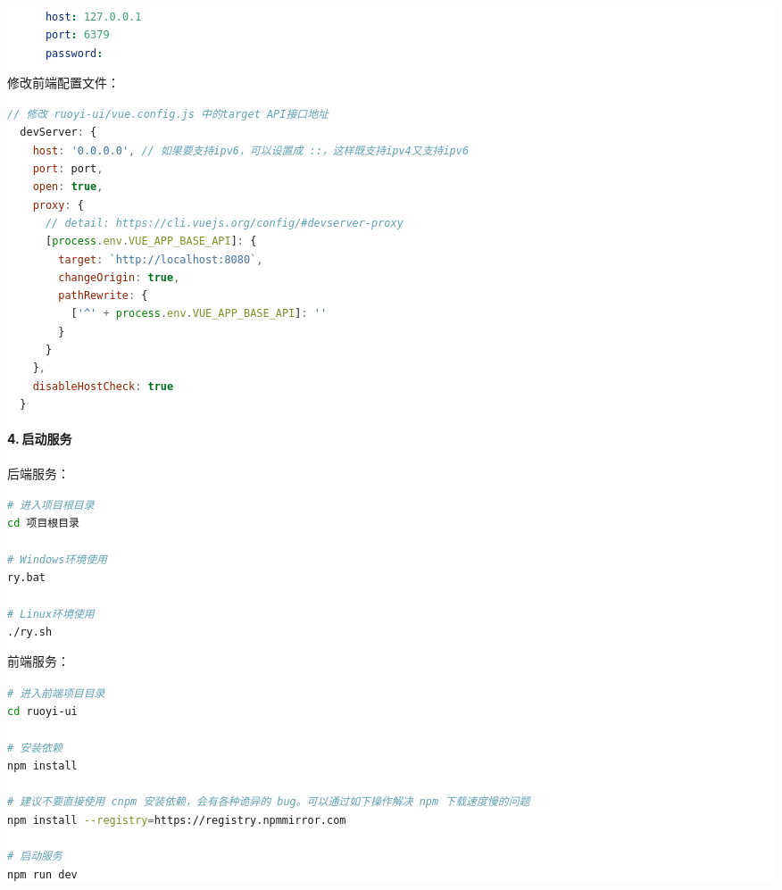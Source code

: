 ```yaml
      host: 127.0.0.1
      port: 6379
      password: 
```

修改前端配置文件：

```javascript
// 修改 ruoyi-ui/vue.config.js 中的target API接口地址
  devServer: {
    host: '0.0.0.0', // 如果要支持ipv6，可以设置成 ::，这样既支持ipv4又支持ipv6
    port: port,
    open: true,
    proxy: {
      // detail: https://cli.vuejs.org/config/#devserver-proxy
      [process.env.VUE_APP_BASE_API]: {
        target: `http://localhost:8080`,
        changeOrigin: true,
        pathRewrite: {
          ['^' + process.env.VUE_APP_BASE_API]: ''
        }
      }
    },
    disableHostCheck: true
  }
```

#### 4. 启动服务

后端服务：

```bash
# 进入项目根目录
cd 项目根目录

# Windows环境使用
ry.bat

# Linux环境使用
./ry.sh
```

前端服务：

```bash
# 进入前端项目目录
cd ruoyi-ui

# 安装依赖
npm install

# 建议不要直接使用 cnpm 安装依赖，会有各种诡异的 bug。可以通过如下操作解决 npm 下载速度慢的问题
npm install --registry=https://registry.npmmirror.com

# 启动服务
npm run dev
```
